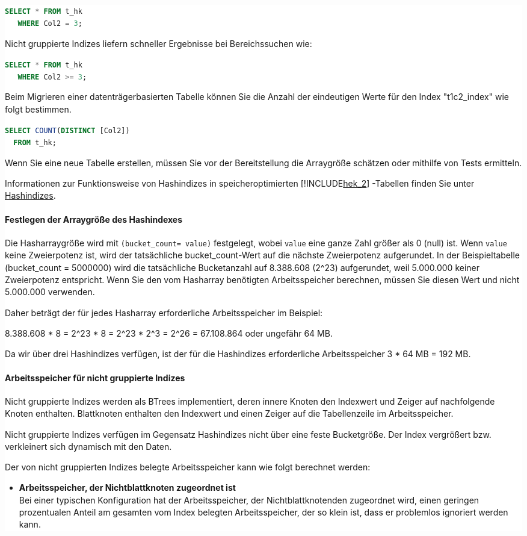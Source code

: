 ```sql  
SELECT * FROM t_hk  
   WHERE Col2 = 3;
```  
  
Nicht gruppierte Indizes liefern schneller Ergebnisse bei Bereichssuchen wie:  
  
```sql  
SELECT * FROM t_hk  
   WHERE Col2 >= 3;
```  
  
Beim Migrieren einer datenträgerbasierten Tabelle können Sie die Anzahl der eindeutigen Werte für den Index "t1c2_index" wie folgt bestimmen.  
  
```sql
SELECT COUNT(DISTINCT [Col2])  
  FROM t_hk;
```  
  
Wenn Sie eine neue Tabelle erstellen, müssen Sie vor der Bereitstellung die Arraygröße schätzen oder mithilfe von Tests ermitteln.  
  
Informationen zur Funktionsweise von Hashindizes in speicheroptimierten [!INCLUDE[hek_2](../../includes/hek-2-md.md)] -Tabellen finden Sie unter [Hashindizes](https://msdn.microsoft.com/library/f4bdc9c1-7922-4fac-8183-d11ec58fec4e).  
  
#### <a name="setting-the-hash-index-array-size"></a>Festlegen der Arraygröße des Hashindexes  
  
Die Hasharraygröße wird mit `(bucket_count= value)` festgelegt, wobei `value` eine ganze Zahl größer als 0 (null) ist. Wenn `value` keine Zweierpotenz ist, wird der tatsächliche bucket_count-Wert auf die nächste Zweierpotenz aufgerundet.  In der Beispieltabelle (bucket_count = 5000000) wird die tatsächliche Bucketanzahl auf 8.388.608 (2^23) aufgerundet, weil 5.000.000 keiner Zweierpotenz entspricht.  Wenn Sie den vom Hasharray benötigten Arbeitsspeicher berechnen, müssen Sie diesen Wert und nicht 5.000.000 verwenden.  
  
Daher beträgt der für jedes Hasharray erforderliche Arbeitsspeicher im Beispiel:  
  
8.388.608 * 8 = 2^23 \* 8 = 2^23 \* 2^3 = 2^26 = 67.108.864 oder ungefähr 64 MB.  
  
Da wir über drei Hashindizes verfügen, ist der für die Hashindizes erforderliche Arbeitsspeicher 3 * 64 MB = 192 MB.  
  
#### <a name="memory-for-non-clustered-indexes"></a>Arbeitsspeicher für nicht gruppierte Indizes  
  
Nicht gruppierte Indizes werden als BTrees implementiert, deren innere Knoten den Indexwert und Zeiger auf nachfolgende Knoten enthalten.  Blattknoten enthalten den Indexwert und einen Zeiger auf die Tabellenzeile im Arbeitsspeicher.  
  
Nicht gruppierte Indizes verfügen im Gegensatz Hashindizes nicht über eine feste Bucketgröße. Der Index vergrößert bzw. verkleinert sich dynamisch mit den Daten.  
  
Der von nicht gruppierten Indizes belegte Arbeitsspeicher kann wie folgt berechnet werden:  
  
- **Arbeitsspeicher, der Nichtblattknoten zugeordnet ist**   
    Bei einer typischen Konfiguration hat der Arbeitsspeicher, der Nichtblattknotenden zugeordnet wird, einen geringen prozentualen Anteil am gesamten vom Index belegten Arbeitsspeicher, der so klein ist, dass er problemlos ignoriert werden kann.  
  